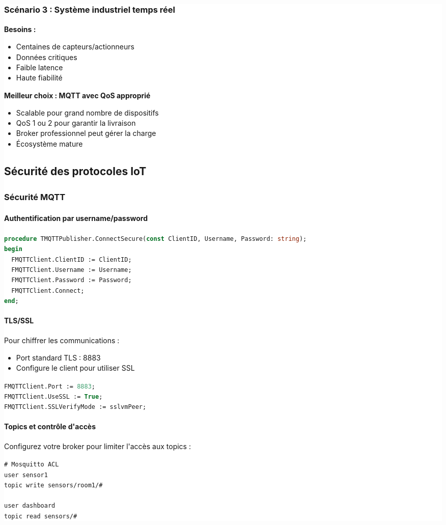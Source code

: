 ### Scénario 3 : Système industriel temps réel

**Besoins :**
- Centaines de capteurs/actionneurs
- Données critiques
- Faible latence
- Haute fiabilité

**Meilleur choix : MQTT avec QoS approprié**
- Scalable pour grand nombre de dispositifs
- QoS 1 ou 2 pour garantir la livraison
- Broker professionnel peut gérer la charge
- Écosystème mature

## Sécurité des protocoles IoT

### Sécurité MQTT

#### Authentification par username/password

```pascal
procedure TMQTTPublisher.ConnectSecure(const ClientID, Username, Password: string);
begin
  FMQTTClient.ClientID := ClientID;
  FMQTTClient.Username := Username;
  FMQTTClient.Password := Password;
  FMQTTClient.Connect;
end;
```

#### TLS/SSL

Pour chiffrer les communications :
- Port standard TLS : 8883
- Configure le client pour utiliser SSL

```pascal
FMQTTClient.Port := 8883;
FMQTTClient.UseSSL := True;
FMQTTClient.SSLVerifyMode := sslvmPeer;
```

#### Topics et contrôle d'accès

Configurez votre broker pour limiter l'accès aux topics :
```
# Mosquitto ACL
user sensor1
topic write sensors/room1/#

user dashboard
topic read sensors/#
```
